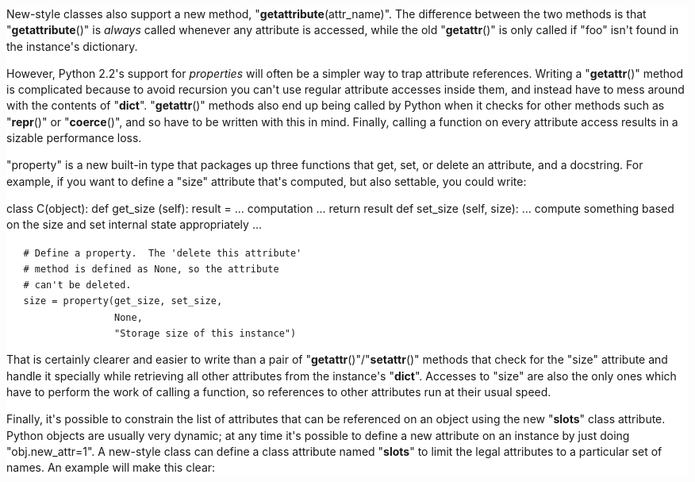 New-style classes also support a new method,
"__getattribute__(attr_name)".  The difference between the two methods
is that "__getattribute__()" is *always* called whenever any attribute
is accessed, while the old "__getattr__()" is only called if "foo"
isn't found in the instance's dictionary.

However, Python 2.2's support for *properties* will often be a simpler
way to trap attribute references.  Writing a "__getattr__()" method is
complicated because to avoid recursion you can't use regular attribute
accesses inside them, and instead have to mess around with the
contents of "__dict__". "__getattr__()" methods also end up being
called by Python when it checks for other methods such as "__repr__()"
or "__coerce__()", and so have to be written with this in mind.
Finally, calling a function on every attribute access results in a
sizable performance loss.

"property" is a new built-in type that packages up three functions
that get, set, or delete an attribute, and a docstring.  For example,
if you want to define a "size" attribute that's computed, but also
settable, you could write:

   class C(object):
       def get_size (self):
           result = ... computation ...
           return result
       def set_size (self, size):
           ... compute something based on the size
           and set internal state appropriately ...

       # Define a property.  The 'delete this attribute'
       # method is defined as None, so the attribute
       # can't be deleted.
       size = property(get_size, set_size,
                       None,
                       "Storage size of this instance")

That is certainly clearer and easier to write than a pair of
"__getattr__()"/"__setattr__()" methods that check for the "size"
attribute and handle it specially while retrieving all other
attributes from the instance's "__dict__".  Accesses to "size" are
also the only ones which have to perform the work of calling a
function, so references to other attributes run at their usual speed.

Finally, it's possible to constrain the list of attributes that can be
referenced on an object using the new "__slots__" class attribute.
Python objects are usually very dynamic; at any time it's possible to
define a new attribute on an instance by just doing "obj.new_attr=1".
A new-style class can define a class attribute named "__slots__" to
limit the legal attributes  to a particular set of names.  An example
will make this clear:
